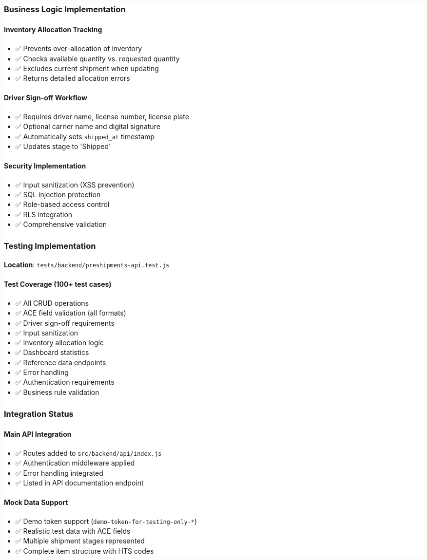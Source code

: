 
### Business Logic Implementation

#### Inventory Allocation Tracking
- ✅ Prevents over-allocation of inventory
- ✅ Checks available quantity vs. requested quantity
- ✅ Excludes current shipment when updating
- ✅ Returns detailed allocation errors

#### Driver Sign-off Workflow
- ✅ Requires driver name, license number, license plate
- ✅ Optional carrier name and digital signature
- ✅ Automatically sets `shipped_at` timestamp
- ✅ Updates stage to 'Shipped'

#### Security Implementation
- ✅ Input sanitization (XSS prevention)
- ✅ SQL injection protection
- ✅ Role-based access control
- ✅ RLS integration
- ✅ Comprehensive validation

### Testing Implementation
**Location**: `tests/backend/preshipments-api.test.js`

#### Test Coverage (100+ test cases)
- ✅ All CRUD operations
- ✅ ACE field validation (all formats)
- ✅ Driver sign-off requirements
- ✅ Input sanitization
- ✅ Inventory allocation logic
- ✅ Dashboard statistics
- ✅ Reference data endpoints
- ✅ Error handling
- ✅ Authentication requirements
- ✅ Business rule validation

### Integration Status

#### Main API Integration
- ✅ Routes added to `src/backend/api/index.js`
- ✅ Authentication middleware applied
- ✅ Error handling integrated
- ✅ Listed in API documentation endpoint

#### Mock Data Support
- ✅ Demo token support (`demo-token-for-testing-only-*`)
- ✅ Realistic test data with ACE fields
- ✅ Multiple shipment stages represented
- ✅ Complete item structure with HTS codes
